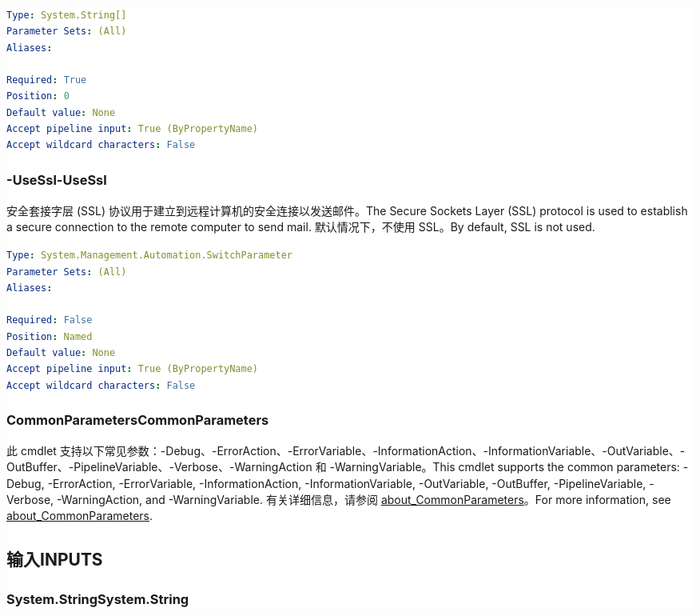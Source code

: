 ```yaml
Type: System.String[]
Parameter Sets: (All)
Aliases:

Required: True
Position: 0
Default value: None
Accept pipeline input: True (ByPropertyName)
Accept wildcard characters: False
```

### <span data-ttu-id="dacc4-222">-UseSsl</span><span class="sxs-lookup"><span data-stu-id="dacc4-222">-UseSsl</span></span>

<span data-ttu-id="dacc4-223">安全套接字层 (SSL) 协议用于建立到远程计算机的安全连接以发送邮件。</span><span class="sxs-lookup"><span data-stu-id="dacc4-223">The Secure Sockets Layer (SSL) protocol is used to establish a secure connection to the remote computer to send mail.</span></span> <span data-ttu-id="dacc4-224">默认情况下，不使用 SSL。</span><span class="sxs-lookup"><span data-stu-id="dacc4-224">By default, SSL is not used.</span></span>

```yaml
Type: System.Management.Automation.SwitchParameter
Parameter Sets: (All)
Aliases:

Required: False
Position: Named
Default value: None
Accept pipeline input: True (ByPropertyName)
Accept wildcard characters: False
```

### <span data-ttu-id="dacc4-225">CommonParameters</span><span class="sxs-lookup"><span data-stu-id="dacc4-225">CommonParameters</span></span>

<span data-ttu-id="dacc4-226">此 cmdlet 支持以下常见参数：-Debug、-ErrorAction、-ErrorVariable、-InformationAction、-InformationVariable、-OutVariable、-OutBuffer、-PipelineVariable、-Verbose、-WarningAction 和 -WarningVariable。</span><span class="sxs-lookup"><span data-stu-id="dacc4-226">This cmdlet supports the common parameters: -Debug, -ErrorAction, -ErrorVariable, -InformationAction, -InformationVariable, -OutVariable, -OutBuffer, -PipelineVariable, -Verbose, -WarningAction, and -WarningVariable.</span></span> <span data-ttu-id="dacc4-227">有关详细信息，请参阅 [about_CommonParameters](https://go.microsoft.com/fwlink/?LinkID=113216)。</span><span class="sxs-lookup"><span data-stu-id="dacc4-227">For more information, see [about_CommonParameters](https://go.microsoft.com/fwlink/?LinkID=113216).</span></span>

## <span data-ttu-id="dacc4-228">输入</span><span class="sxs-lookup"><span data-stu-id="dacc4-228">INPUTS</span></span>

### <span data-ttu-id="dacc4-229">System.String</span><span class="sxs-lookup"><span data-stu-id="dacc4-229">System.String</span></span>
